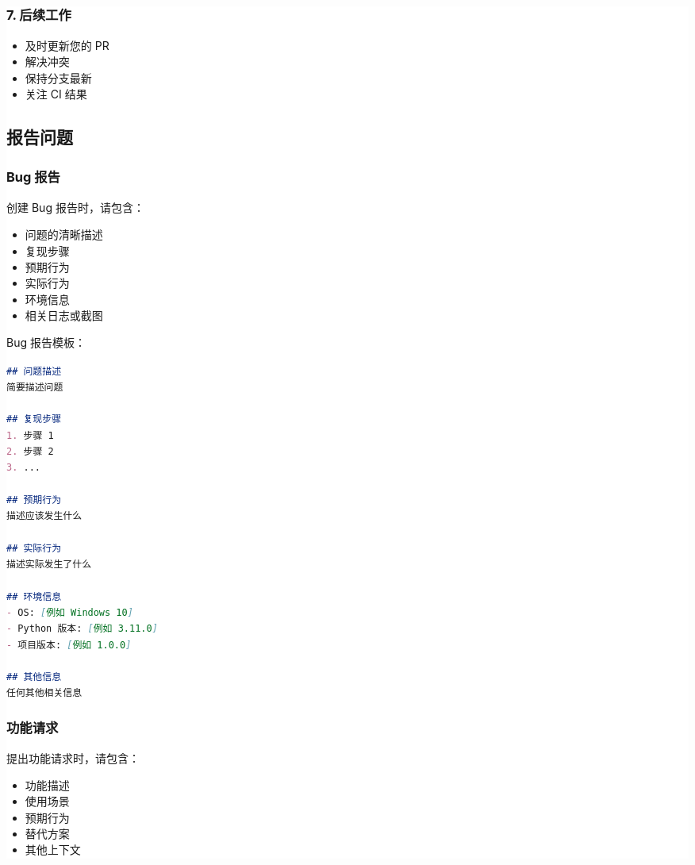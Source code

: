### 7. 后续工作

- 及时更新您的 PR
- 解决冲突
- 保持分支最新
- 关注 CI 结果

## 报告问题

### Bug 报告

创建 Bug 报告时，请包含：

- 问题的清晰描述
- 复现步骤
- 预期行为
- 实际行为
- 环境信息
- 相关日志或截图

Bug 报告模板：
```markdown
## 问题描述
简要描述问题

## 复现步骤
1. 步骤 1
2. 步骤 2
3. ...

## 预期行为
描述应该发生什么

## 实际行为
描述实际发生了什么

## 环境信息
- OS: [例如 Windows 10]
- Python 版本: [例如 3.11.0]
- 项目版本: [例如 1.0.0]

## 其他信息
任何其他相关信息
```

### 功能请求

提出功能请求时，请包含：

- 功能描述
- 使用场景
- 预期行为
- 替代方案
- 其他上下文
